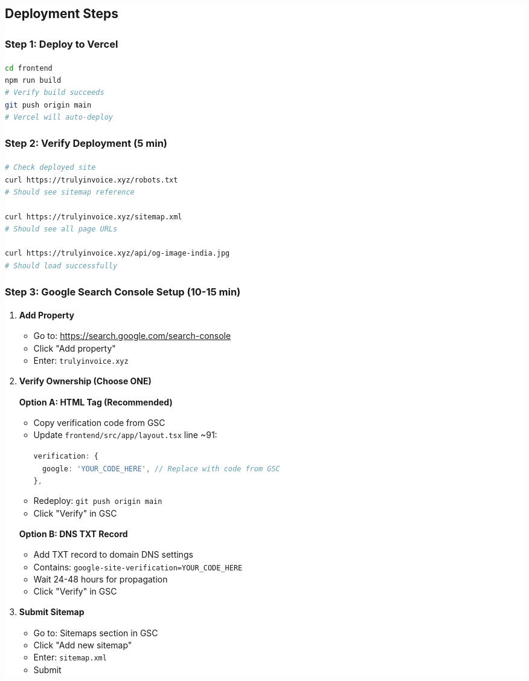 
## Deployment Steps

### Step 1: Deploy to Vercel
```bash
cd frontend
npm run build
# Verify build succeeds
git push origin main
# Vercel will auto-deploy
```

### Step 2: Verify Deployment (5 min)
```bash
# Check deployed site
curl https://trulyinvoice.xyz/robots.txt
# Should see sitemap reference

curl https://trulyinvoice.xyz/sitemap.xml
# Should see all page URLs

curl https://trulyinvoice.xyz/api/og-image-india.jpg
# Should load successfully
```

### Step 3: Google Search Console Setup (10-15 min)

1. **Add Property**
   - Go to: https://search.google.com/search-console
   - Click "Add property"
   - Enter: `trulyinvoice.xyz`

2. **Verify Ownership (Choose ONE)**
   
   **Option A: HTML Tag (Recommended)**
   - Copy verification code from GSC
   - Update `frontend/src/app/layout.tsx` line ~91:
     ```typescript
     verification: {
       google: 'YOUR_CODE_HERE', // Replace with code from GSC
     },
     ```
   - Redeploy: `git push origin main`
   - Click "Verify" in GSC

   **Option B: DNS TXT Record**
   - Add TXT record to domain DNS settings
   - Contains: `google-site-verification=YOUR_CODE_HERE`
   - Wait 24-48 hours for propagation
   - Click "Verify" in GSC

3. **Submit Sitemap**
   - Go to: Sitemaps section in GSC
   - Click "Add new sitemap"
   - Enter: `sitemap.xml`
   - Submit
